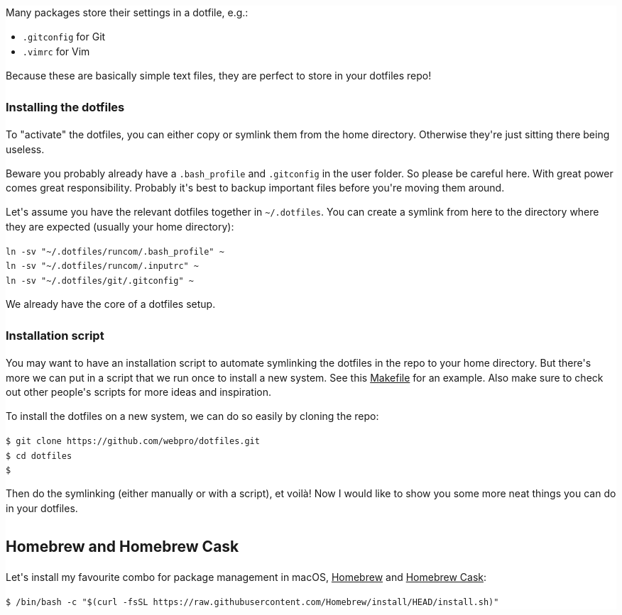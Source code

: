 Many packages store their settings in a dotfile, e.g.:

- `.gitconfig` for Git
- `.vimrc` for Vim

Because these are basically simple text files, they are perfect to store in your
dotfiles repo!

### Installing the dotfiles

To "activate" the dotfiles, you can either copy or symlink them from the home
directory. Otherwise they're just sitting there being useless.

Beware you probably already have a `.bash_profile` and `.gitconfig` in the user
folder. So please be careful here. With great power comes great responsibility.
Probably it's best to backup important files before you're moving them around.

Let's assume you have the relevant dotfiles together in `~/.dotfiles`. You can
create a symlink from here to the directory where they are expected (usually
your home directory):

```shell title=install.sh
ln -sv "~/.dotfiles/runcom/.bash_profile" ~
ln -sv "~/.dotfiles/runcom/.inputrc" ~
ln -sv "~/.dotfiles/git/.gitconfig" ~
```

We already have the core of a dotfiles setup.

### Installation script

You may want to have an installation script to automate symlinking the dotfiles
in the repo to your home directory. But there's more we can put in a script that
we run once to install a new system. See this [Makefile][17] for an example.
Also make sure to check out other people's scripts for more ideas and
inspiration.

To install the dotfiles on a new system, we can do so easily by cloning the
repo:

```shell title=~/dotfiles
$ git clone https://github.com/webpro/dotfiles.git
$ cd dotfiles
$
```

Then do the symlinking (either manually or with a script), et voilà! Now I would
like to show you some more neat things you can do in your dotfiles.

## Homebrew and Homebrew Cask

Let's install my favourite combo for package management in macOS, [Homebrew][18]
and [Homebrew Cask][19]:

```shell
$ /bin/bash -c "$(curl -fsSL https://raw.githubusercontent.com/Homebrew/install/HEAD/install.sh)"
```


[1]: ./dotfiles.svg
[2]: https://github.com/webpro/dotfiles
[3]: https://github.com/webpro/dotfiles/blob/master/runcom/.bash_profile
[4]: https://github.com/mathiasbynens/dotfiles/blob/main/.bash_profile
[5]: https://blog.flowblok.id.au/2013-02/shell-startup-scripts.html
[7]: https://github.com/webpro/dotfiles/blob/master/runcom/.inputrc
[8]: https://github.com/webpro/dotfiles/blob/master/system/.alias
[9]: https://github.com/mathiasbynens/dotfiles/blob/main/.aliases
[10]: https://github.com/mathiasbynens/dotfiles/blob/main/.functions
[11]: https://github.com/webpro/dotfiles/blob/master/system/.env
[12]: https://github.com/mathiasbynens/dotfiles/blob/main/.exports
[13]: https://github.com/webpro/dotfiles/blob/master/system/.prompt
[14]: https://wiki.archlinux.org/title/Bash/Prompt_customization
[15]: https://twolfson.com/2013-08-15-sexy-bash-prompt
[17]: https://github.com/webpro/dotfiles/blob/master/Makefile
[18]: https://brew.sh
[19]: https://github.com/Homebrew/homebrew-cask
[20]: https://mathiasbynens.be
[21]: https://github.com/mathiasbynens/dotfiles
[22]: https://github.com/webpro/awesome-dotfiles
[23]: https://bsky.app/profile/webpro.nl